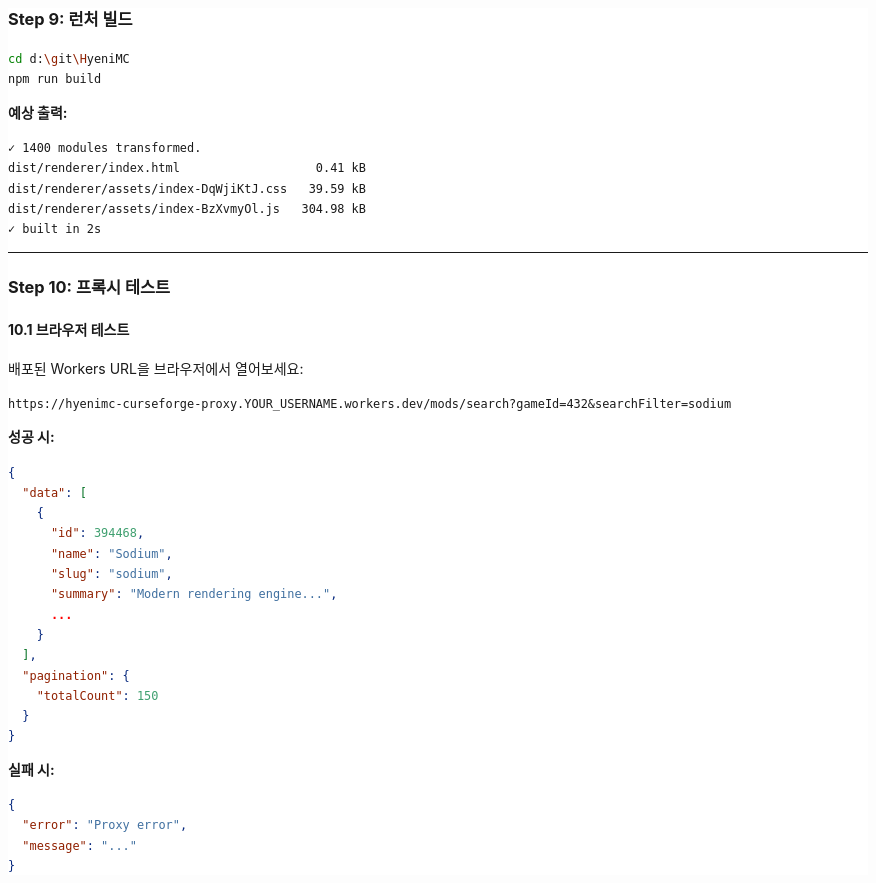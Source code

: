 
### Step 9: 런처 빌드

```bash
cd d:\git\HyeniMC
npm run build
```

**예상 출력:**
```
✓ 1400 modules transformed.
dist/renderer/index.html                   0.41 kB
dist/renderer/assets/index-DqWjiKtJ.css   39.59 kB
dist/renderer/assets/index-BzXvmyOl.js   304.98 kB
✓ built in 2s
```

---

### Step 10: 프록시 테스트

#### 10.1 브라우저 테스트

배포된 Workers URL을 브라우저에서 열어보세요:

```
https://hyenimc-curseforge-proxy.YOUR_USERNAME.workers.dev/mods/search?gameId=432&searchFilter=sodium
```

**성공 시:**
```json
{
  "data": [
    {
      "id": 394468,
      "name": "Sodium",
      "slug": "sodium",
      "summary": "Modern rendering engine...",
      ...
    }
  ],
  "pagination": {
    "totalCount": 150
  }
}
```

**실패 시:**
```json
{
  "error": "Proxy error",
  "message": "..."
}
```

